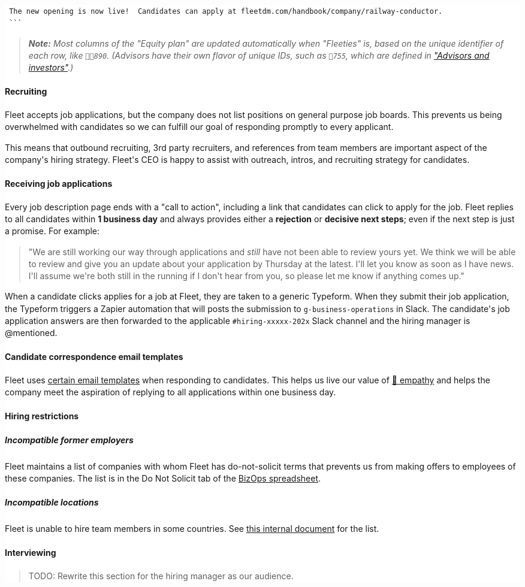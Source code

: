      The new opening is now live!  Candidates can apply at fleetdm.com/handbook/company/railway-conductor.
     ```

> _**Note:** Most columns of the "Equity plan" are updated automatically when "Fleeties" is, based on the unique identifier of each row, like `🧑‍🚀890`.  (Advisors have their own flavor of unique IDs, such as `🦉755`, which are defined in ["Advisors and investors"](https://docs.google.com/spreadsheets/d/15knBE2-PrQ1Ad-QcIk0mxCN-xFsATKK9hcifqrm0qFQ/edit).)_

#### Recruiting
Fleet accepts job applications, but the company does not list positions on general purpose job boards.  This prevents us being overwhelmed with candidates so we can fulfill our goal of responding promptly to every applicant.

This means that outbound recruiting, 3rd party recruiters, and references from team members are important aspect of the company's hiring strategy.  Fleet's CEO is happy to assist with outreach, intros, and recruiting strategy for candidates.

#### Receiving job applications
Every job description page ends with a "call to action", including a link that candidates can click to apply for the job.  Fleet replies to all candidates within **1 business day** and always provides either a **rejection** or **decisive next steps**; even if the next step is just a promise.  For example:

> "We are still working our way through applications and _still_ have not been able to review yours yet.  We think we will be able to review and give you an update about your application by Thursday at the latest.  I'll let you know as soon as I have news.  I'll assume we're both still in the running if I don't hear from you, so please let me know if anything comes up."

When a candidate clicks applies for a job at Fleet, they are taken to a generic Typeform.  When they submit their job application, the Typeform triggers a Zapier automation that will posts the submission to `g-business-operations` in Slack.  The candidate's job application answers are then forwarded to the applicable `#hiring-xxxxx-202x` Slack channel and the hiring manager is @mentioned.

#### Candidate correspondence email templates
Fleet uses [certain email templates](https://docs.google.com/document/d/1E_gTunZBMNF4AhsOFuDVi9EnvsIGbAYrmmEzdGmnc9U) when responding to candidates.  This helps us live our value of [🔴 empathy](https://fleetdm.com/handbook/company#empathy) and helps the company meet the aspiration of replying to all applications within one business day.

#### Hiring restrictions

##### Incompatible former employers
Fleet maintains a list of companies with whom Fleet has do-not-solicit terms that prevents us from making offers to employees of these companies.  The list is in the Do Not Solicit tab of the [BizOps spreadsheet](https://docs.google.com/spreadsheets/d/1lp3OugxfPfMjAgQWRi_rbyL_3opILq-duHmlng_pwyo/edit#gid=0).

##### Incompatible locations
Fleet is unable to hire team members in some countries. See [this internal document](https://docs.google.com/document/d/1jHHJqShIyvlVwzx1C-FB9GC74Di_Rfdgmhpai1SPC0g/edit) for the list.

#### Interviewing
> TODO: Rewrite this section for the hiring manager as our audience.
